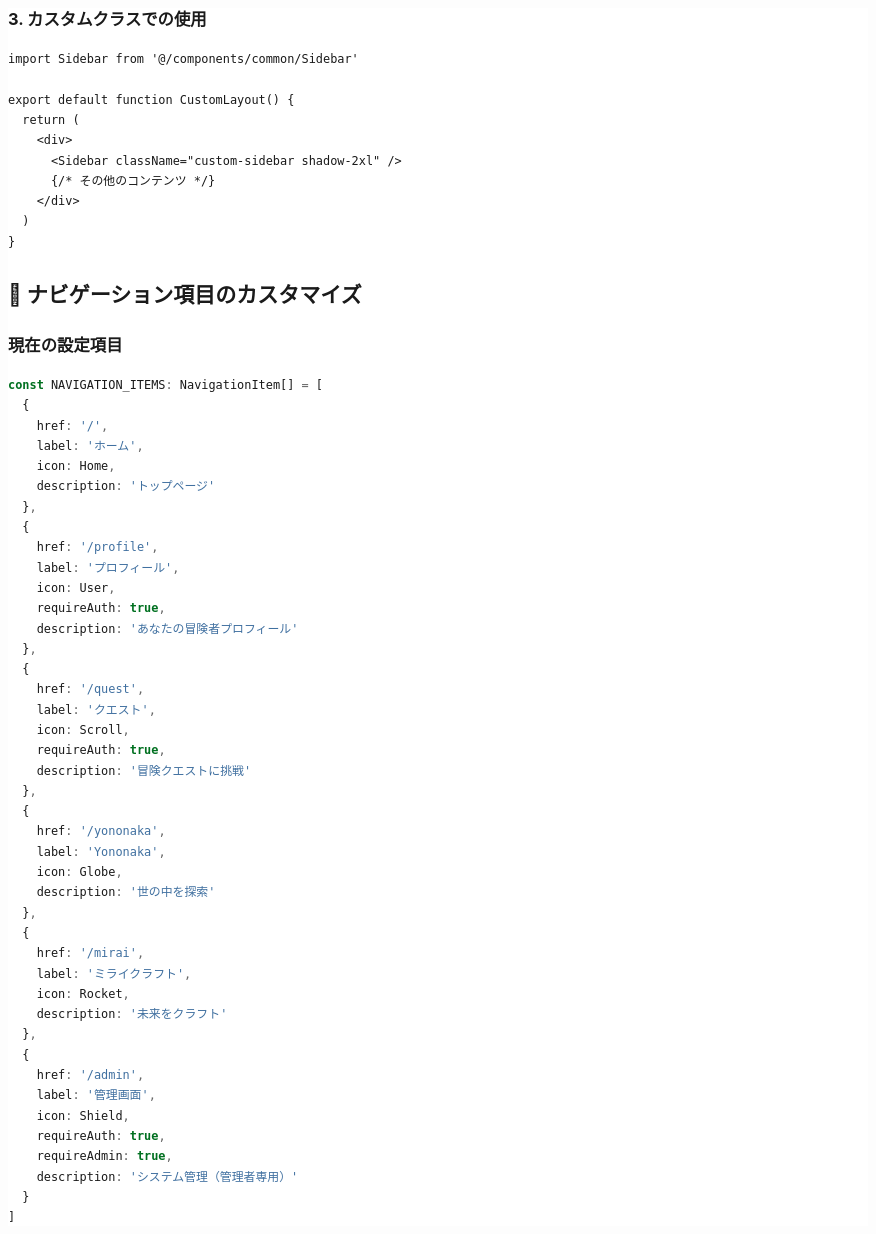 ### 3. カスタムクラスでの使用

```tsx
import Sidebar from '@/components/common/Sidebar'

export default function CustomLayout() {
  return (
    <div>
      <Sidebar className="custom-sidebar shadow-2xl" />
      {/* その他のコンテンツ */}
    </div>
  )
}
```

## 🔧 ナビゲーション項目のカスタマイズ

### 現在の設定項目

```typescript
const NAVIGATION_ITEMS: NavigationItem[] = [
  {
    href: '/',
    label: 'ホーム',
    icon: Home,
    description: 'トップページ'
  },
  {
    href: '/profile',
    label: 'プロフィール',
    icon: User,
    requireAuth: true,
    description: 'あなたの冒険者プロフィール'
  },
  {
    href: '/quest',
    label: 'クエスト',
    icon: Scroll,
    requireAuth: true,
    description: '冒険クエストに挑戦'
  },
  {
    href: '/yononaka',
    label: 'Yononaka',
    icon: Globe,
    description: '世の中を探索'
  },
  {
    href: '/mirai',
    label: 'ミライクラフト',
    icon: Rocket,
    description: '未来をクラフト'
  },
  {
    href: '/admin',
    label: '管理画面',
    icon: Shield,
    requireAuth: true,
    requireAdmin: true,
    description: 'システム管理（管理者専用）'
  }
]
```
